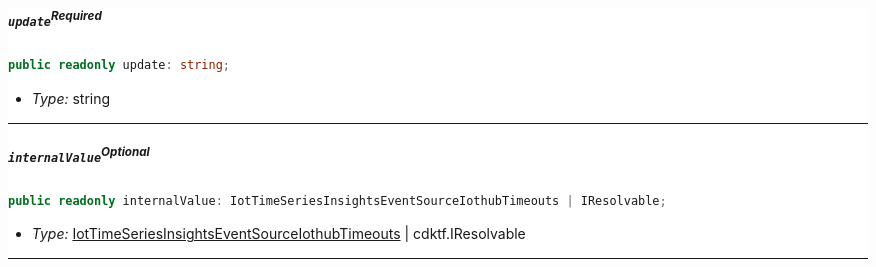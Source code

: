##### `update`<sup>Required</sup> <a name="update" id="@cdktf/provider-azurerm.iotTimeSeriesInsightsEventSourceIothub.IotTimeSeriesInsightsEventSourceIothubTimeoutsOutputReference.property.update"></a>

```typescript
public readonly update: string;
```

- *Type:* string

---

##### `internalValue`<sup>Optional</sup> <a name="internalValue" id="@cdktf/provider-azurerm.iotTimeSeriesInsightsEventSourceIothub.IotTimeSeriesInsightsEventSourceIothubTimeoutsOutputReference.property.internalValue"></a>

```typescript
public readonly internalValue: IotTimeSeriesInsightsEventSourceIothubTimeouts | IResolvable;
```

- *Type:* <a href="#@cdktf/provider-azurerm.iotTimeSeriesInsightsEventSourceIothub.IotTimeSeriesInsightsEventSourceIothubTimeouts">IotTimeSeriesInsightsEventSourceIothubTimeouts</a> | cdktf.IResolvable

---



